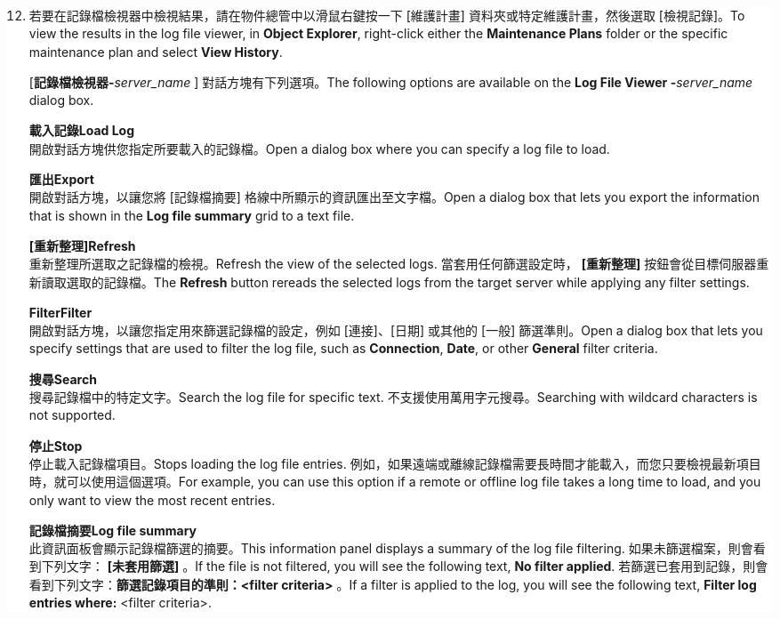 12. <span data-ttu-id="a4ee3-252">若要在記錄檔檢視器中檢視結果，請在物件總管中以滑鼠右鍵按一下 [維護計畫] 資料夾或特定維護計畫，然後選取 [檢視記錄]。</span><span class="sxs-lookup"><span data-stu-id="a4ee3-252">To view the results in the log file viewer, in **Object Explorer**, right-click either the **Maintenance Plans** folder or the specific maintenance plan and select **View History**.</span></span>  
  
     <span data-ttu-id="a4ee3-253">[**記錄檔檢視器-**_server_name_ ] 對話方塊有下列選項。</span><span class="sxs-lookup"><span data-stu-id="a4ee3-253">The following options are available on the **Log File Viewer -**_server_name_ dialog box.</span></span>  
  
     <span data-ttu-id="a4ee3-254">**載入記錄**</span><span class="sxs-lookup"><span data-stu-id="a4ee3-254">**Load Log**</span></span>  
     <span data-ttu-id="a4ee3-255">開啟對話方塊供您指定所要載入的記錄檔。</span><span class="sxs-lookup"><span data-stu-id="a4ee3-255">Open a dialog box where you can specify a log file to load.</span></span>  
  
     <span data-ttu-id="a4ee3-256">**匯出**</span><span class="sxs-lookup"><span data-stu-id="a4ee3-256">**Export**</span></span>  
     <span data-ttu-id="a4ee3-257">開啟對話方塊，以讓您將 [記錄檔摘要] 格線中所顯示的資訊匯出至文字檔。</span><span class="sxs-lookup"><span data-stu-id="a4ee3-257">Open a dialog box that lets you export the information that is shown in the **Log file summary** grid to a text file.</span></span>  
  
     <span data-ttu-id="a4ee3-258">**[重新整理]**</span><span class="sxs-lookup"><span data-stu-id="a4ee3-258">**Refresh**</span></span>  
     <span data-ttu-id="a4ee3-259">重新整理所選取之記錄檔的檢視。</span><span class="sxs-lookup"><span data-stu-id="a4ee3-259">Refresh the view of the selected logs.</span></span> <span data-ttu-id="a4ee3-260">當套用任何篩選設定時， **[重新整理]** 按鈕會從目標伺服器重新讀取選取的記錄檔。</span><span class="sxs-lookup"><span data-stu-id="a4ee3-260">The **Refresh** button rereads the selected logs from the target server while applying any filter settings.</span></span>  
  
     <span data-ttu-id="a4ee3-261">**Filter**</span><span class="sxs-lookup"><span data-stu-id="a4ee3-261">**Filter**</span></span>  
     <span data-ttu-id="a4ee3-262">開啟對話方塊，以讓您指定用來篩選記錄檔的設定，例如 [連接]、[日期] 或其他的 [一般] 篩選準則。</span><span class="sxs-lookup"><span data-stu-id="a4ee3-262">Open a dialog box that lets you specify settings that are used to filter the log file, such as **Connection**, **Date**, or other **General** filter criteria.</span></span>  
  
     <span data-ttu-id="a4ee3-263">**搜尋**</span><span class="sxs-lookup"><span data-stu-id="a4ee3-263">**Search**</span></span>  
     <span data-ttu-id="a4ee3-264">搜尋記錄檔中的特定文字。</span><span class="sxs-lookup"><span data-stu-id="a4ee3-264">Search the log file for specific text.</span></span> <span data-ttu-id="a4ee3-265">不支援使用萬用字元搜尋。</span><span class="sxs-lookup"><span data-stu-id="a4ee3-265">Searching with wildcard characters is not supported.</span></span>  
  
     <span data-ttu-id="a4ee3-266">**停止**</span><span class="sxs-lookup"><span data-stu-id="a4ee3-266">**Stop**</span></span>  
     <span data-ttu-id="a4ee3-267">停止載入記錄檔項目。</span><span class="sxs-lookup"><span data-stu-id="a4ee3-267">Stops loading the log file entries.</span></span> <span data-ttu-id="a4ee3-268">例如，如果遠端或離線記錄檔需要長時間才能載入，而您只要檢視最新項目時，就可以使用這個選項。</span><span class="sxs-lookup"><span data-stu-id="a4ee3-268">For example, you can use this option if a remote or offline log file takes a long time to load, and you only want to view the most recent entries.</span></span>  
  
     <span data-ttu-id="a4ee3-269">**記錄檔摘要**</span><span class="sxs-lookup"><span data-stu-id="a4ee3-269">**Log file summary**</span></span>  
     <span data-ttu-id="a4ee3-270">此資訊面板會顯示記錄檔篩選的摘要。</span><span class="sxs-lookup"><span data-stu-id="a4ee3-270">This information panel displays a summary of the log file filtering.</span></span> <span data-ttu-id="a4ee3-271">如果未篩選檔案，則會看到下列文字： **[未套用篩選]** 。</span><span class="sxs-lookup"><span data-stu-id="a4ee3-271">If the file is not filtered, you will see the following text, **No filter applied**.</span></span> <span data-ttu-id="a4ee3-272">若篩選已套用到記錄，則會看到下列文字：**篩選記錄項目的準則：\<filter criteria>** 。</span><span class="sxs-lookup"><span data-stu-id="a4ee3-272">If a filter is applied to the log, you will see the following text, **Filter log entries where:** \<filter criteria>.</span></span>  
  